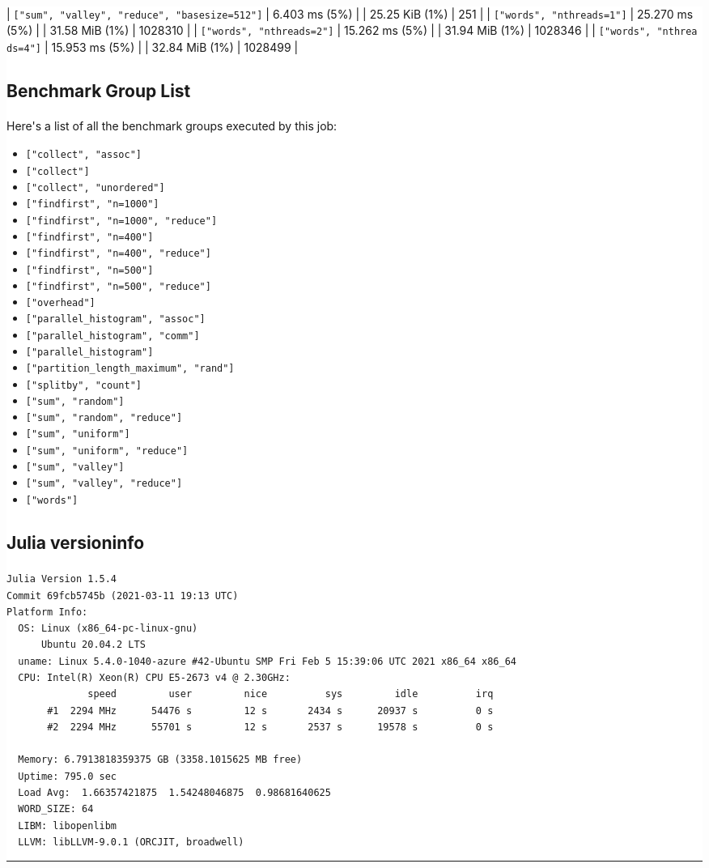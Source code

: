 | `["sum", "valley", "reduce", "basesize=512"]`       |   6.403 ms (5%) |         |   25.25 KiB (1%) |         251 |
| `["words", "nthreads=1"]`                           |  25.270 ms (5%) |         |   31.58 MiB (1%) |     1028310 |
| `["words", "nthreads=2"]`                           |  15.262 ms (5%) |         |   31.94 MiB (1%) |     1028346 |
| `["words", "nthreads=4"]`                           |  15.953 ms (5%) |         |   32.84 MiB (1%) |     1028499 |

## Benchmark Group List
Here's a list of all the benchmark groups executed by this job:

- `["collect", "assoc"]`
- `["collect"]`
- `["collect", "unordered"]`
- `["findfirst", "n=1000"]`
- `["findfirst", "n=1000", "reduce"]`
- `["findfirst", "n=400"]`
- `["findfirst", "n=400", "reduce"]`
- `["findfirst", "n=500"]`
- `["findfirst", "n=500", "reduce"]`
- `["overhead"]`
- `["parallel_histogram", "assoc"]`
- `["parallel_histogram", "comm"]`
- `["parallel_histogram"]`
- `["partition_length_maximum", "rand"]`
- `["splitby", "count"]`
- `["sum", "random"]`
- `["sum", "random", "reduce"]`
- `["sum", "uniform"]`
- `["sum", "uniform", "reduce"]`
- `["sum", "valley"]`
- `["sum", "valley", "reduce"]`
- `["words"]`

## Julia versioninfo
```
Julia Version 1.5.4
Commit 69fcb5745b (2021-03-11 19:13 UTC)
Platform Info:
  OS: Linux (x86_64-pc-linux-gnu)
      Ubuntu 20.04.2 LTS
  uname: Linux 5.4.0-1040-azure #42-Ubuntu SMP Fri Feb 5 15:39:06 UTC 2021 x86_64 x86_64
  CPU: Intel(R) Xeon(R) CPU E5-2673 v4 @ 2.30GHz: 
              speed         user         nice          sys         idle          irq
       #1  2294 MHz      54476 s         12 s       2434 s      20937 s          0 s
       #2  2294 MHz      55701 s         12 s       2537 s      19578 s          0 s
       
  Memory: 6.7913818359375 GB (3358.1015625 MB free)
  Uptime: 795.0 sec
  Load Avg:  1.66357421875  1.54248046875  0.98681640625
  WORD_SIZE: 64
  LIBM: libopenlibm
  LLVM: libLLVM-9.0.1 (ORCJIT, broadwell)
```

---